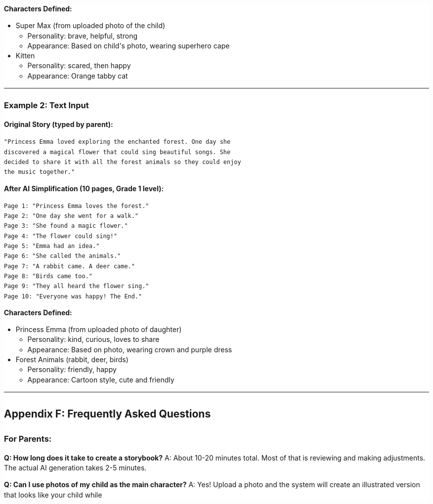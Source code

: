 **Characters Defined:**
- Super Max (from uploaded photo of the child)
  - Personality: brave, helpful, strong
  - Appearance: Based on child's photo, wearing superhero cape
- Kitten
  - Personality: scared, then happy
  - Appearance: Orange tabby cat

---

### Example 2: Text Input

**Original Story (typed by parent):**
```
"Princess Emma loved exploring the enchanted forest. One day she 
discovered a magical flower that could sing beautiful songs. She 
decided to share it with all the forest animals so they could enjoy 
the music together."
```

**After AI Simplification (10 pages, Grade 1 level):**
```
Page 1: "Princess Emma loves the forest."
Page 2: "One day she went for a walk."
Page 3: "She found a magic flower."
Page 4: "The flower could sing!"
Page 5: "Emma had an idea."
Page 6: "She called the animals."
Page 7: "A rabbit came. A deer came."
Page 8: "Birds came too."
Page 9: "They all heard the flower sing."
Page 10: "Everyone was happy! The End."
```

**Characters Defined:**
- Princess Emma (from uploaded photo of daughter)
  - Personality: kind, curious, loves to share
  - Appearance: Based on photo, wearing crown and purple dress
- Forest Animals (rabbit, deer, birds)
  - Personality: friendly, happy
  - Appearance: Cartoon style, cute and friendly

---

## Appendix F: Frequently Asked Questions

### For Parents:

**Q: How long does it take to create a storybook?**
A: About 10-20 minutes total. Most of that is reviewing and making adjustments. The actual AI generation takes 2-5 minutes.

**Q: Can I use photos of my child as the main character?**
A: Yes! Upload a photo and the system will create an illustrated version that looks like your child while